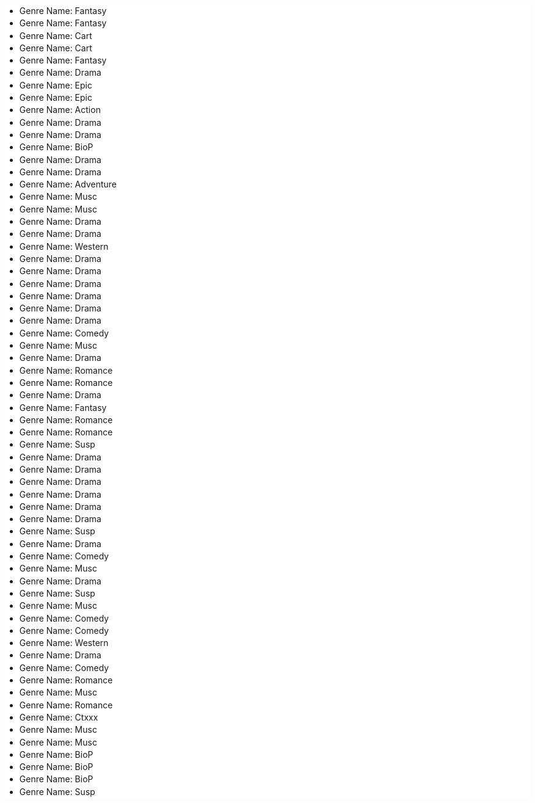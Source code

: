 - Genre Name: Fantasy
- Genre Name: Fantasy
- Genre Name: Cart
- Genre Name: Cart
- Genre Name: Fantasy
- Genre Name: Drama
- Genre Name: Epic
- Genre Name: Epic
- Genre Name: Action
- Genre Name: Drama
- Genre Name: Drama
- Genre Name: BioP
- Genre Name: Drama
- Genre Name: Drama
- Genre Name: Adventure
- Genre Name: Musc
- Genre Name: Musc
- Genre Name: Drama
- Genre Name: Drama
- Genre Name: Western
- Genre Name: Drama
- Genre Name: Drama
- Genre Name: Drama
- Genre Name: Drama
- Genre Name: Drama
- Genre Name: Drama
- Genre Name: Comedy
- Genre Name: Musc
- Genre Name: Drama
- Genre Name: Romance
- Genre Name: Romance
- Genre Name: Drama
- Genre Name: Fantasy
- Genre Name: Romance
- Genre Name: Romance
- Genre Name: Susp
- Genre Name: Drama
- Genre Name: Drama
- Genre Name: Drama
- Genre Name: Drama
- Genre Name: Drama
- Genre Name: Drama
- Genre Name: Susp
- Genre Name: Drama
- Genre Name: Comedy
- Genre Name: Musc
- Genre Name: Drama
- Genre Name: Susp
- Genre Name: Musc
- Genre Name: Comedy
- Genre Name: Comedy
- Genre Name: Western
- Genre Name: Drama
- Genre Name: Comedy
- Genre Name: Romance
- Genre Name: Musc
- Genre Name: Romance
- Genre Name: Ctxxx
- Genre Name: Musc
- Genre Name: Musc
- Genre Name: BioP
- Genre Name: BioP
- Genre Name: BioP
- Genre Name: Susp